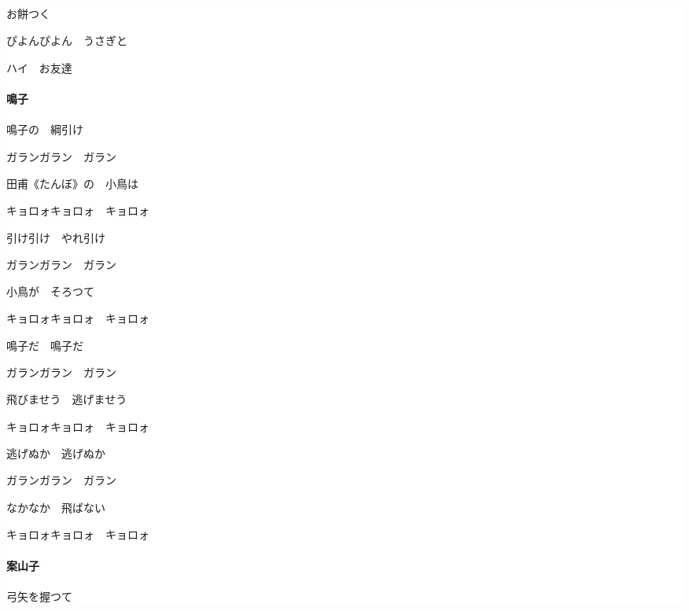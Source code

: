 お餅つく



ぴよんぴよん　うさぎと

ハイ　お友達





#### 鳴子




鳴子の　綱引け

ガランガラン　ガラン



田甫《たんぼ》の　小鳥は

キョロォキョロォ　キョロォ



引け引け　やれ引け

ガランガラン　ガラン



小鳥が　そろつて

キョロォキョロォ　キョロォ



鳴子だ　鳴子だ

ガランガラン　ガラン



飛びませう　逃げませう

キョロォキョロォ　キョロォ



逃げぬか　逃げぬか

ガランガラン　ガラン



なかなか　飛ばない

キョロォキョロォ　キョロォ





#### 案山子




弓矢を握つて
